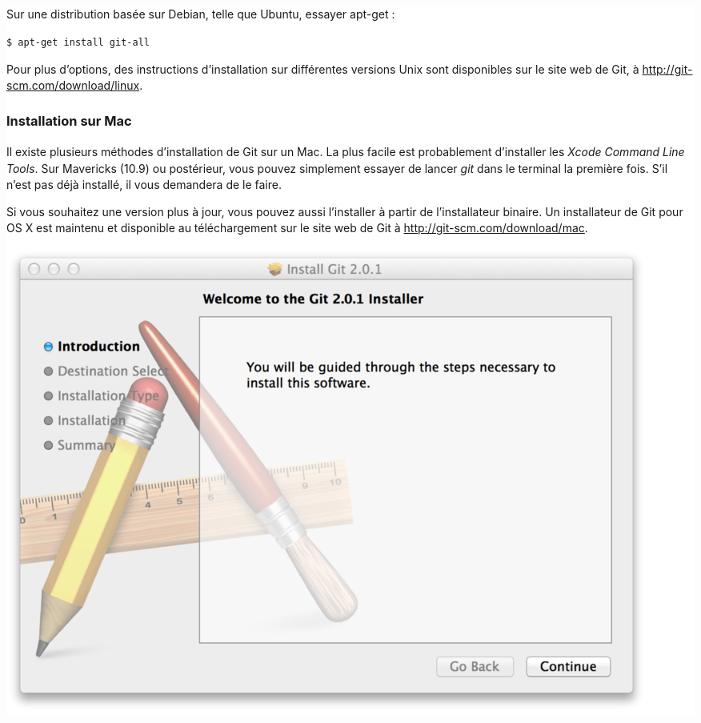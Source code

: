 Sur une distribution basée sur Debian, telle que Ubuntu, essayer
apt-get :

``` highlight
$ apt-get install git-all
```

Pour plus d’options, des instructions d’installation sur différentes
versions Unix sont disponibles sur le site web de Git, à
<a href="http://git-scm.com/download/linux" class="bare">http://git-scm.com/download/linux</a>.

### Installation sur Mac

Il existe plusieurs méthodes d’installation de Git sur un Mac. La plus
facile est probablement d’installer les *Xcode Command Line Tools*. Sur
Mavericks (10.9) ou postérieur, vous pouvez simplement essayer de lancer
*git* dans le terminal la première fois. S’il n’est pas déjà installé,
il vous demandera de le faire.

Si vous souhaitez une version plus à jour, vous pouvez aussi l’installer
à partir de l’installateur binaire. Un installateur de Git pour OS X est
maintenu et disponible au téléchargement sur le site web de Git à
<a href="http://git-scm.com/download/mac" class="bare">http://git-scm.com/download/mac</a>.

![Installateur de Git pour OS X.](images/git-osx-installer.png)
